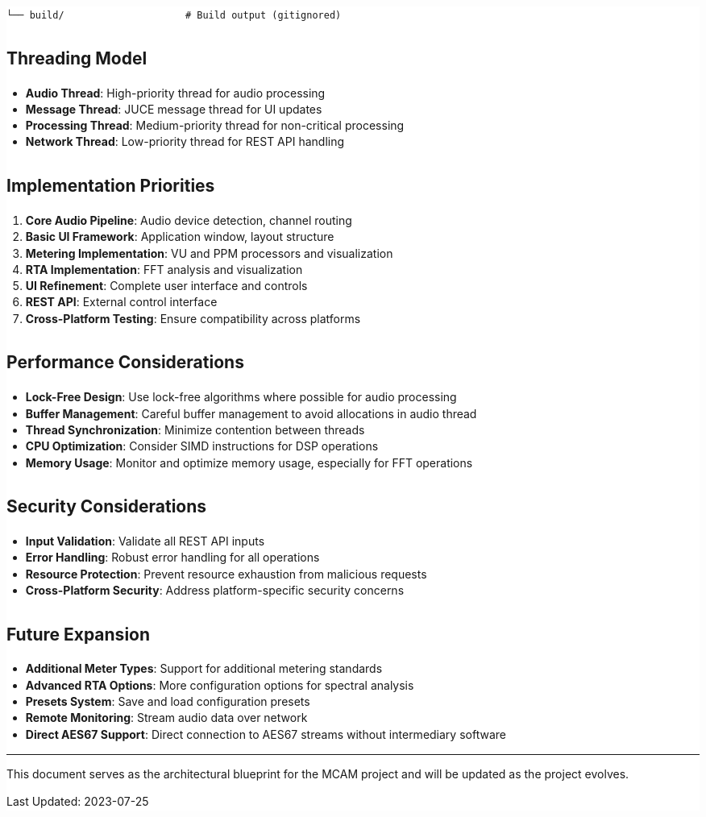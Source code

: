 ```
└── build/                     # Build output (gitignored)
```

## Threading Model

- **Audio Thread**: High-priority thread for audio processing
- **Message Thread**: JUCE message thread for UI updates
- **Processing Thread**: Medium-priority thread for non-critical processing
- **Network Thread**: Low-priority thread for REST API handling

## Implementation Priorities

1. **Core Audio Pipeline**: Audio device detection, channel routing
2. **Basic UI Framework**: Application window, layout structure
3. **Metering Implementation**: VU and PPM processors and visualization
4. **RTA Implementation**: FFT analysis and visualization
5. **UI Refinement**: Complete user interface and controls
6. **REST API**: External control interface
7. **Cross-Platform Testing**: Ensure compatibility across platforms

## Performance Considerations

- **Lock-Free Design**: Use lock-free algorithms where possible for audio processing
- **Buffer Management**: Careful buffer management to avoid allocations in audio thread
- **Thread Synchronization**: Minimize contention between threads
- **CPU Optimization**: Consider SIMD instructions for DSP operations
- **Memory Usage**: Monitor and optimize memory usage, especially for FFT operations

## Security Considerations

- **Input Validation**: Validate all REST API inputs
- **Error Handling**: Robust error handling for all operations
- **Resource Protection**: Prevent resource exhaustion from malicious requests
- **Cross-Platform Security**: Address platform-specific security concerns

## Future Expansion

- **Additional Meter Types**: Support for additional metering standards
- **Advanced RTA Options**: More configuration options for spectral analysis
- **Presets System**: Save and load configuration presets
- **Remote Monitoring**: Stream audio data over network
- **Direct AES67 Support**: Direct connection to AES67 streams without intermediary software

---

This document serves as the architectural blueprint for the MCAM project and will be updated as the project evolves.

Last Updated: 2023-07-25 